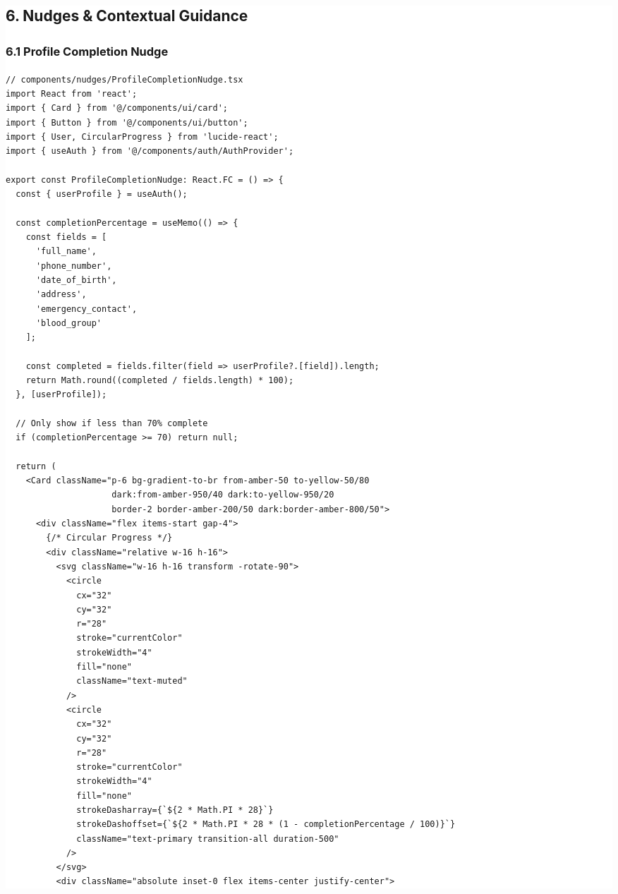 
## 6. Nudges & Contextual Guidance

### 6.1 Profile Completion Nudge

```tsx
// components/nudges/ProfileCompletionNudge.tsx
import React from 'react';
import { Card } from '@/components/ui/card';
import { Button } from '@/components/ui/button';
import { User, CircularProgress } from 'lucide-react';
import { useAuth } from '@/components/auth/AuthProvider';

export const ProfileCompletionNudge: React.FC = () => {
  const { userProfile } = useAuth();
  
  const completionPercentage = useMemo(() => {
    const fields = [
      'full_name',
      'phone_number',
      'date_of_birth',
      'address',
      'emergency_contact',
      'blood_group'
    ];
    
    const completed = fields.filter(field => userProfile?.[field]).length;
    return Math.round((completed / fields.length) * 100);
  }, [userProfile]);

  // Only show if less than 70% complete
  if (completionPercentage >= 70) return null;

  return (
    <Card className="p-6 bg-gradient-to-br from-amber-50 to-yellow-50/80 
                     dark:from-amber-950/40 dark:to-yellow-950/20 
                     border-2 border-amber-200/50 dark:border-amber-800/50">
      <div className="flex items-start gap-4">
        {/* Circular Progress */}
        <div className="relative w-16 h-16">
          <svg className="w-16 h-16 transform -rotate-90">
            <circle
              cx="32"
              cy="32"
              r="28"
              stroke="currentColor"
              strokeWidth="4"
              fill="none"
              className="text-muted"
            />
            <circle
              cx="32"
              cy="32"
              r="28"
              stroke="currentColor"
              strokeWidth="4"
              fill="none"
              strokeDasharray={`${2 * Math.PI * 28}`}
              strokeDashoffset={`${2 * Math.PI * 28 * (1 - completionPercentage / 100)}`}
              className="text-primary transition-all duration-500"
            />
          </svg>
          <div className="absolute inset-0 flex items-center justify-center">
```